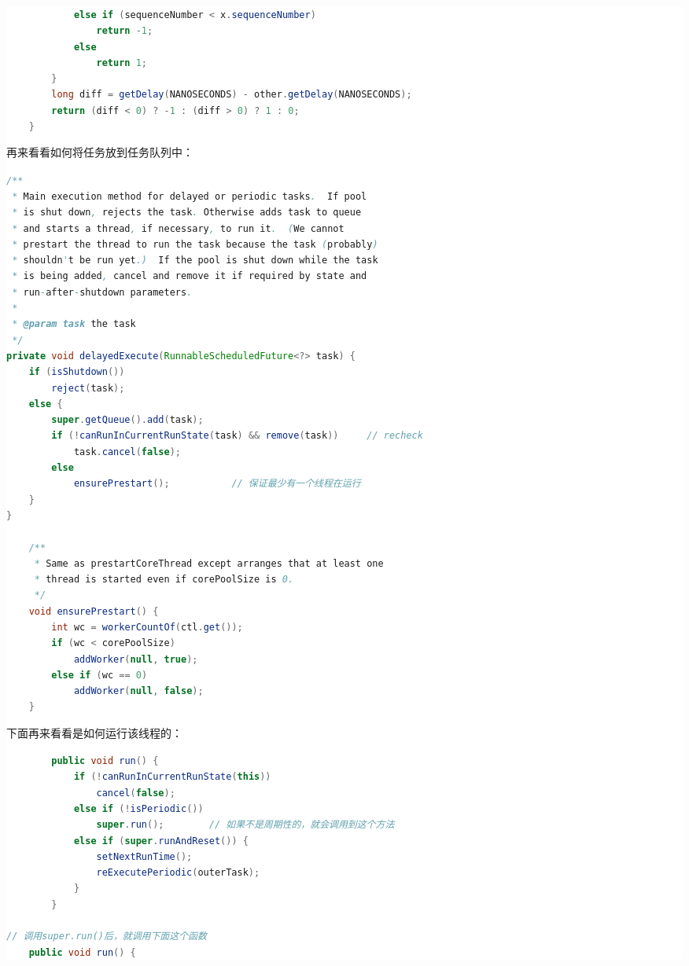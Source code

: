 ```java
            else if (sequenceNumber < x.sequenceNumber)
                return -1;
            else
                return 1;
        }
        long diff = getDelay(NANOSECONDS) - other.getDelay(NANOSECONDS);
        return (diff < 0) ? -1 : (diff > 0) ? 1 : 0;
    }
```
再来看看如何将任务放到任务队列中：

```java
/**
 * Main execution method for delayed or periodic tasks.  If pool
 * is shut down, rejects the task. Otherwise adds task to queue
 * and starts a thread, if necessary, to run it.  (We cannot
 * prestart the thread to run the task because the task (probably)
 * shouldn't be run yet.)  If the pool is shut down while the task
 * is being added, cancel and remove it if required by state and
 * run-after-shutdown parameters.
 *
 * @param task the task
 */
private void delayedExecute(RunnableScheduledFuture<?> task) {
    if (isShutdown())
        reject(task);
    else {
        super.getQueue().add(task);
        if (!canRunInCurrentRunState(task) && remove(task))		// recheck
            task.cancel(false);
        else
            ensurePrestart();			// 保证最少有一个线程在运行
    }
}

    /**
     * Same as prestartCoreThread except arranges that at least one
     * thread is started even if corePoolSize is 0.
     */
    void ensurePrestart() {
        int wc = workerCountOf(ctl.get());
        if (wc < corePoolSize)
            addWorker(null, true);
        else if (wc == 0)
            addWorker(null, false);
    }

```
下面再来看看是如何运行该线程的：

```java
        public void run() {
            if (!canRunInCurrentRunState(this))
                cancel(false);
            else if (!isPeriodic())
                super.run();		// 如果不是周期性的，就会调用到这个方法
            else if (super.runAndReset()) {
                setNextRunTime();
                reExecutePeriodic(outerTask);
            }
        }

// 调用super.run()后，就调用下面这个函数
    public void run() {
```